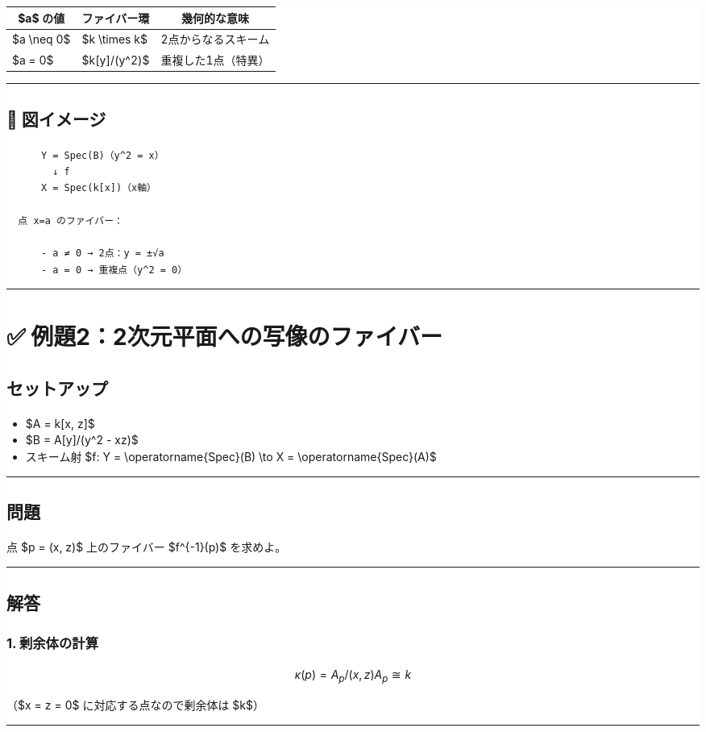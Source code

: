 | \$a\$ の値     | ファイバー環          | 幾何的な意味     |
| ------------ | --------------- | ---------- |
| \$a \neq 0\$ | \$k \times k\$  | 2点からなるスキーム |
| \$a = 0\$    | \$k\[y]/(y^2)\$ | 重複した1点（特異） |

---

## 🎨 図イメージ

```
      Y = Spec(B)（y^2 = x）
        ↓ f
      X = Spec(k[x])（x軸）

  点 x=a のファイバー：

      - a ≠ 0 → 2点：y = ±√a
      - a = 0 → 重複点（y^2 = 0）
```

---

# ✅ 例題2：2次元平面への写像のファイバー

## セットアップ

* \$A = k\[x, z]\$
* \$B = A\[y]/(y^2 - xz)\$
* スキーム射 \$f: Y = \operatorname{Spec}(B) \to X = \operatorname{Spec}(A)\$

---

## 問題

点 \$p = (x, z)\$ 上のファイバー \$f^{-1}(p)\$ を求めよ。

---

## 解答

### 1. 剰余体の計算

$$
\kappa(p) = A_p / (x, z)A_p \cong k
$$

（\$x = z = 0\$ に対応する点なので剰余体は \$k\$）

---


[1]: https://en.wikipedia.org/wiki/Elliptic_surface?utm_source=chatgpt.com "Elliptic surface"